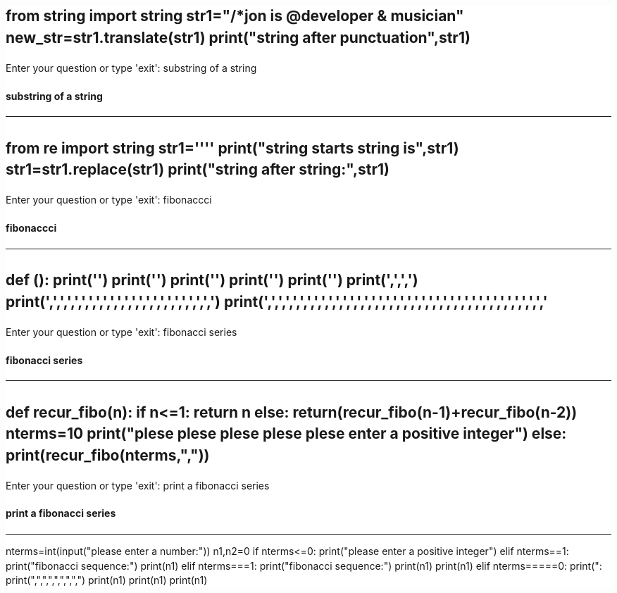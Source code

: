 from string import string
str1="/*jon is @developer & musician"
new_str=str1.translate(str1)
print("string after punctuation",str1)
------------------------------------------------------------
Enter your question or type 'exit': substring of a string
#### substring of a string ####
------------------------------------------------------------
from re import string
str1=''''
print("string starts string is",str1)
str1=str1.replace(str1)
print("string after <unk> string:",str1)
------------------------------------------------------------
Enter your question or type 'exit': fibonaccci
#### fibonaccci ####
------------------------------------------------------------
def <unk>():
	print('<unk>')
	print('<unk>')
	print('<unk>')
	print('<unk>')
	print('<unk>')
	print(',',',')
		print(',',',',',',',',',',',',',',',',',',',',',',',')
								print(',',',',',',',',',',',',',',',',',',',',',',',',',',',',',',',',',',',',',',','
------------------------------------------------------------
Enter your question or type 'exit': fibonacci series
#### fibonacci series ####
------------------------------------------------------------
def recur_fibo(n):
	if n<=1:
		return n
	else:
		return(recur_fibo(n-1)+recur_fibo(n-2))
nterms=10
print("plese plese plese plese plese enter a positive integer")
else:
	print(recur_fibo(nterms,","))
------------------------------------------------------------
Enter your question or type 'exit': print a fibonacci series
#### print a fibonacci series ####
------------------------------------------------------------
nterms=int(input("please enter a number:"))
n1,n2=0
if nterms<=0:
	print("please enter a positive integer")
elif nterms==1:
	print("fibonacci sequence:")
	print(n1)
	elif nterms===1:
	print("fibonacci sequence:")
	print(n1)
	print(n1)
	elif nterms=====0:
	print(":
	print(",",",",",",",",")
	print(n1)
	print(n1)
	print(n1)